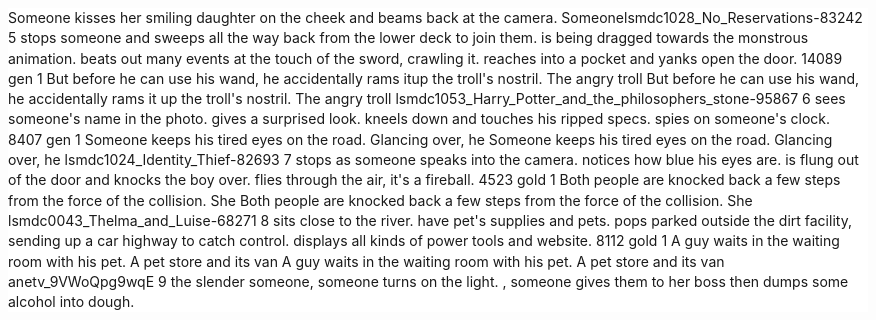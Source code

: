 <td>Someone kisses her smiling daughter on the cheek and beams back at the camera. Someone</td><td>lsmdc1028_No_Reservations-83242</td>
</tr>
<tr>
<th>5</th>
<td>stops someone and sweeps all the way back from the lower deck to join them.</td>
<td>is being dragged towards the monstrous animation.</td>
<td>beats out many events at the touch of the sword, crawling it.</td>
<td>reaches into a pocket and yanks open the door.</td>
<td>14089</td>
<td>gen</td>
<td>1</td>
<td>But before he can use his wand, he accidentally rams itup the troll's nostril.</td>
<td>The angry troll</td>
<td>But before he can use his wand, he accidentally rams it up the troll's nostril. The angry troll</td>
<td>lsmdc1053_Harry_Potter_and_the_philosophers_stone-95867</td>
</tr>
<tr>
<th>6</th>
<td>sees someone's name in the photo.</td>
<td>gives a surprised look.</td>
<td>kneels down and touches his ripped specs.</td>
<td>spies on someone's clock.</td>
<td>8407</td>
<td>gen</td>
<td>1</td>
<td>Someone keeps his tired eyes on the road.</td>
<td>Glancing over, he</td>
<td>Someone keeps his tired eyes on the road. Glancing over, he</td>
<td>lsmdc1024_Identity_Thief-82693</td>
</tr>
<tr>
<th>7</th>
<td>stops as someone speaks into the camera.</td>
<td>notices how blue his eyes are.</td>
<td>is flung out of the door and knocks the boy over.</td>
<td>flies through the air, it's a fireball.</td>
<td>4523</td>
<td>gold</td>
<td>1</td>
<td>Both people are knocked back a few steps from the force of the collision.</td>
<td>She</td>
<td>Both people are knocked back a few steps from the force of the collision. She</td>
<td>lsmdc0043_Thelma_and_Luise-68271</td>
</tr>
<tr>
<th>8</th>
<td>sits close to the river.</td>
<td>have pet's supplies and pets.</td>
<td>pops parked outside the dirt facility, sending up a car highway to catch control.</td>
<td>displays all kinds of power tools and website.</td>
<td>8112</td>
<td>gold</td>
<td>1</td>
<td>A guy waits in the waiting room with his pet.</td>
<td>A pet store and its van</td>
<td>A guy waits in the waiting room with his pet. A pet store and its van</td>
<td>anetv_9VWoQpg9wqE</td>
</tr>
<tr>
<th>9</th>
<td>the slender someone, someone turns on the light.</td>
<td>, someone gives them to her boss then dumps some alcohol into dough.</td>
